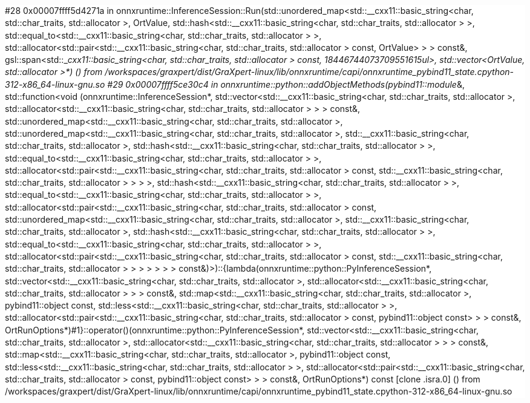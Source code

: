 #28 0x00007ffff5d4271a in onnxruntime::InferenceSession::Run(std::unordered_map<std::__cxx11::basic_string<char, std::char_traits<char>, std::allocator<char> >, OrtValue, std::hash<std::__cxx11::basic_string<char, std::char_traits<char>, std::allocator<char> > >, std::equal_to<std::__cxx11::basic_string<char, std::char_traits<char>, std::allocator<char> > >, std::allocator<std::pair<std::__cxx11::basic_string<char, std::char_traits<char>, std::allocator<char> > const, OrtValue> > > const&, gsl::span<std::__cxx11::basic_string<char, std::char_traits<char>, std::allocator<char> > const, 18446744073709551615ul>, std::vector<OrtValue, std::allocator<OrtValue> >*) () from /workspaces/graxpert/dist/GraXpert-linux/lib/onnxruntime/capi/onnxruntime_pybind11_state.cpython-312-x86_64-linux-gnu.so
#29 0x00007ffff5ce30c4 in onnxruntime::python::addObjectMethods(pybind11::module_&, std::function<void (onnxruntime::InferenceSession*, std::vector<std::__cxx11::basic_string<char, std::char_traits<char>, std::allocator<char> >, std::allocator<std::__cxx11::basic_string<char, std::char_traits<char>, std::allocator<char> > > > const&, std::unordered_map<std::__cxx11::basic_string<char, std::char_traits<char>, std::allocator<char> >, std::unordered_map<std::__cxx11::basic_string<char, std::char_traits<char>, std::allocator<char> >, std::__cxx11::basic_string<char, std::char_traits<char>, std::allocator<char> >, std::hash<std::__cxx11::basic_string<char, std::char_traits<char>, std::allocator<char> > >, std::equal_to<std::__cxx11::basic_string<char, std::char_traits<char>, std::allocator<char> > >, std::allocator<std::pair<std::__cxx11::basic_string<char, std::char_traits<char>, std::allocator<char> > const, std::__cxx11::basic_string<char, std::char_traits<char>, std::allocator<char> > > > >, std::hash<std::__cxx11::basic_string<char, std::char_traits<char>, std::allocator<char> > >, std::equal_to<std::__cxx11::basic_string<char, std::char_traits<char>, std::allocator<char> > >, std::allocator<std::pair<std::__cxx11::basic_string<char, std::char_traits<char>, std::allocator<char> > const, std::unordered_map<std::__cxx11::basic_string<char, std::char_traits<char>, std::allocator<char> >, std::__cxx11::basic_string<char, std::char_traits<char>, std::allocator<char> >, std::hash<std::__cxx11::basic_string<char, std::char_traits<char>, std::allocator<char> > >, std::equal_to<std::__cxx11::basic_string<char, std::char_traits<char>, std::allocator<char> > >, std::allocator<std::pair<std::__cxx11::basic_string<char, std::char_traits<char>, std::allocator<char> > const, std::__cxx11::basic_string<char, std::char_traits<char>, std::allocator<char> > > > > > > > const&)>)::{lambda(onnxruntime::python::PyInferenceSession*, std::vector<std::__cxx11::basic_string<char, std::char_traits<char>, std::allocator<char> >, std::allocator<std::__cxx11::basic_string<char, std::char_traits<char>, std::allocator<char> > > > const&, std::map<std::__cxx11::basic_string<char, std::char_traits<char>, std::allocator<char> >, pybind11::object const, std::less<std::__cxx11::basic_string<char, std::char_traits<char>, std::allocator<char> > >, std::allocator<std::pair<std::__cxx11::basic_string<char, std::char_traits<char>, std::allocator<char> > const, pybind11::object const> > > const&, OrtRunOptions*)#1}::operator()(onnxruntime::python::PyInferenceSession*, std::vector<std::__cxx11::basic_string<char, std::char_traits<char>, std::allocator<char> >, std::allocator<std::__cxx11::basic_string<char, std::char_traits<char>, std::allocator<char> > > > const&, std::map<std::__cxx11::basic_string<char, std::char_traits<char>, std::allocator<char> >, pybind11::object const, std::less<std::__cxx11::basic_string<char, std::char_traits<char>, std::allocator<char> > >, std::allocator<std::pair<std::__cxx11::basic_string<char, std::char_traits<char>, std::allocator<char> > const, pybind11::object const> > > const&, OrtRunOptions*) const [clone .isra.0] () from /workspaces/graxpert/dist/GraXpert-linux/lib/onnxruntime/capi/onnxruntime_pybind11_state.cpython-312-x86_64-linux-gnu.so